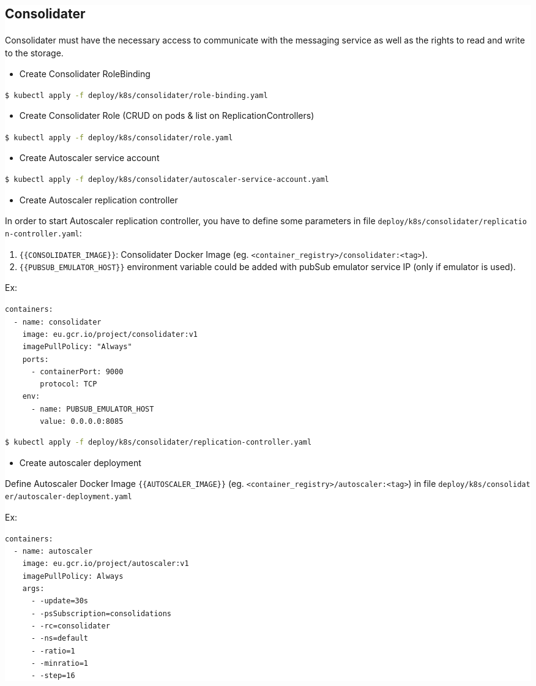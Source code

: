 ## Consolidater

Consolidater must have the necessary access to communicate with the messaging service as well as the rights to read and write to the storage.

- Create Consolidater RoleBinding

```bash
$ kubectl apply -f deploy/k8s/consolidater/role-binding.yaml
```

- Create Consolidater Role (CRUD on pods & list on ReplicationControllers)

```bash
$ kubectl apply -f deploy/k8s/consolidater/role.yaml
```

- Create Autoscaler service account

```bash
$ kubectl apply -f deploy/k8s/consolidater/autoscaler-service-account.yaml
```

- Create Autoscaler replication controller

In order to start Autoscaler replication controller, you have to define some parameters in file `deploy/k8s/consolidater/replication-controller.yaml`:


1. `{{CONSOLIDATER_IMAGE}}`: Consolidater Docker Image (eg. `<container_registry>/consolidater:<tag>`).
2. `{{PUBSUB_EMULATOR_HOST}}` environment variable could be added with pubSub emulator service IP (only if emulator is used).


Ex:
```kubernetes helm
containers:
  - name: consolidater
    image: eu.gcr.io/project/consolidater:v1
    imagePullPolicy: "Always"
    ports:
      - containerPort: 9000
        protocol: TCP
    env:
      - name: PUBSUB_EMULATOR_HOST
        value: 0.0.0.0:8085
```

```bash
$ kubectl apply -f deploy/k8s/consolidater/replication-controller.yaml
```

- Create autoscaler deployment

Define Autoscaler Docker Image `{{AUTOSCALER_IMAGE}}` (eg. `<container_registry>/autoscaler:<tag>`) in file `deploy/k8s/consolidater/autoscaler-deployment.yaml`

Ex:
```kubernetes helm
containers:
  - name: autoscaler
    image: eu.gcr.io/project/autoscaler:v1
    imagePullPolicy: Always
    args:
      - -update=30s
      - -psSubscription=consolidations
      - -rc=consolidater
      - -ns=default
      - -ratio=1
      - -minratio=1
      - -step=16
```